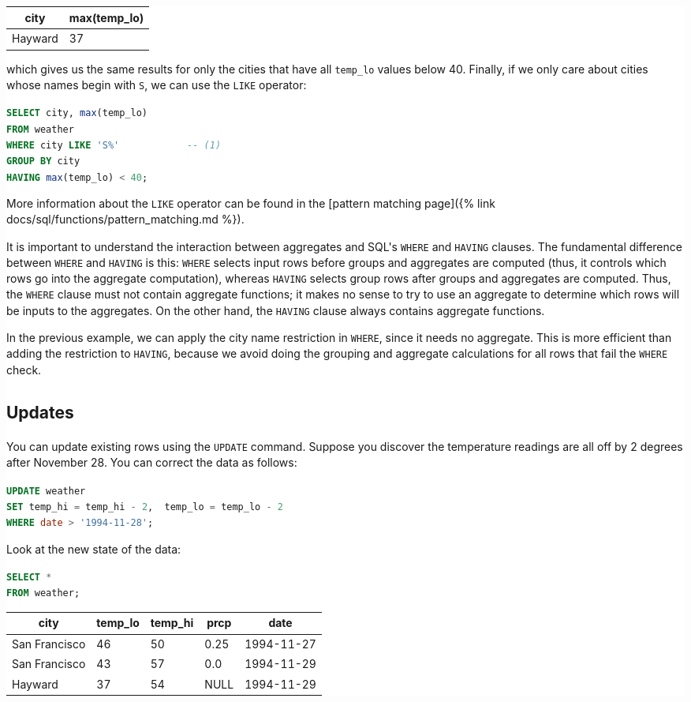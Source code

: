 |  city   | max(temp_lo) |
|---------|--------------|
| Hayward | 37           |

which gives us the same results for only the cities that have all `temp_lo` values below 40. Finally, if we only care about cities whose names begin with `S`, we can use the `LIKE` operator:

```sql
SELECT city, max(temp_lo)
FROM weather
WHERE city LIKE 'S%'            -- (1)
GROUP BY city
HAVING max(temp_lo) < 40;
```

More information about the `LIKE` operator can be found in the [pattern matching page]({% link docs/sql/functions/pattern_matching.md %}).

It is important to understand the interaction between aggregates and SQL's `WHERE` and `HAVING` clauses. The fundamental difference between `WHERE` and `HAVING` is this: `WHERE` selects input rows before groups and aggregates are computed (thus, it controls which rows go into the aggregate computation), whereas `HAVING` selects group rows after groups and aggregates are computed. Thus, the `WHERE` clause must not contain aggregate functions; it makes no sense to try to use an aggregate to determine which rows will be inputs to the aggregates. On the other hand, the `HAVING` clause always contains aggregate functions.

In the previous example, we can apply the city name restriction in `WHERE`, since it needs no aggregate. This is more efficient than adding the restriction to `HAVING`, because we avoid doing the grouping and aggregate calculations for all rows that fail the `WHERE` check.

## Updates

You can update existing rows using the `UPDATE` command. Suppose you discover the temperature readings are all off by 2 degrees after November 28. You can correct the data as follows:

```sql
UPDATE weather
SET temp_hi = temp_hi - 2,  temp_lo = temp_lo - 2
WHERE date > '1994-11-28';
```

Look at the new state of the data:

```sql
SELECT *
FROM weather;
```

|     city      | temp_lo | temp_hi | prcp |    date    |
|---------------|---------|---------|------|------------|
| San Francisco | 46      | 50      | 0.25 | 1994-11-27 |
| San Francisco | 43      | 57      | 0.0  | 1994-11-29 |
| Hayward       | 37      | 54      | NULL | 1994-11-29 |
